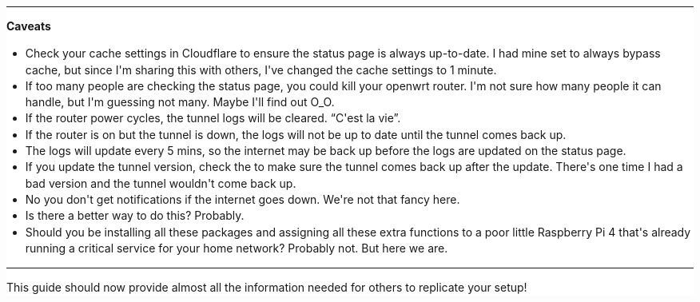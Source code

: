 
---

**Caveats**

- Check your cache settings in Cloudflare to ensure the status page is always up-to-date.  I had mine set to always bypass cache, but since I'm sharing this with others, I've changed the cache settings to 1 minute.
- If too many people are checking the status page, you could kill your openwrt router.  I'm not sure how many people it can handle, but I'm guessing not many.  Maybe I'll find out O_O.
- If the router power cycles, the tunnel logs will be cleared.  “C'est la vie”.
- If the router is on but the tunnel is down, the logs will not be up to date until the tunnel comes back up.
- The logs will update every 5 mins, so the internet may be back up before the logs are updated on the status page.
- If you update the tunnel version, check the to make sure the tunnel comes back up after the update.  There's one time I had a bad version and the tunnel wouldn't come back up.
- No you don't get notifications if the internet goes down.  We're not that fancy here.
- Is there a better way to do this?  Probably.
- Should you be installing all these packages and assigning all these extra functions to a poor little Raspberry Pi 4 that's already running a critical service for your home network?  Probably not.  But here we are.

---

This guide should now provide almost all the information needed for others to replicate your setup!